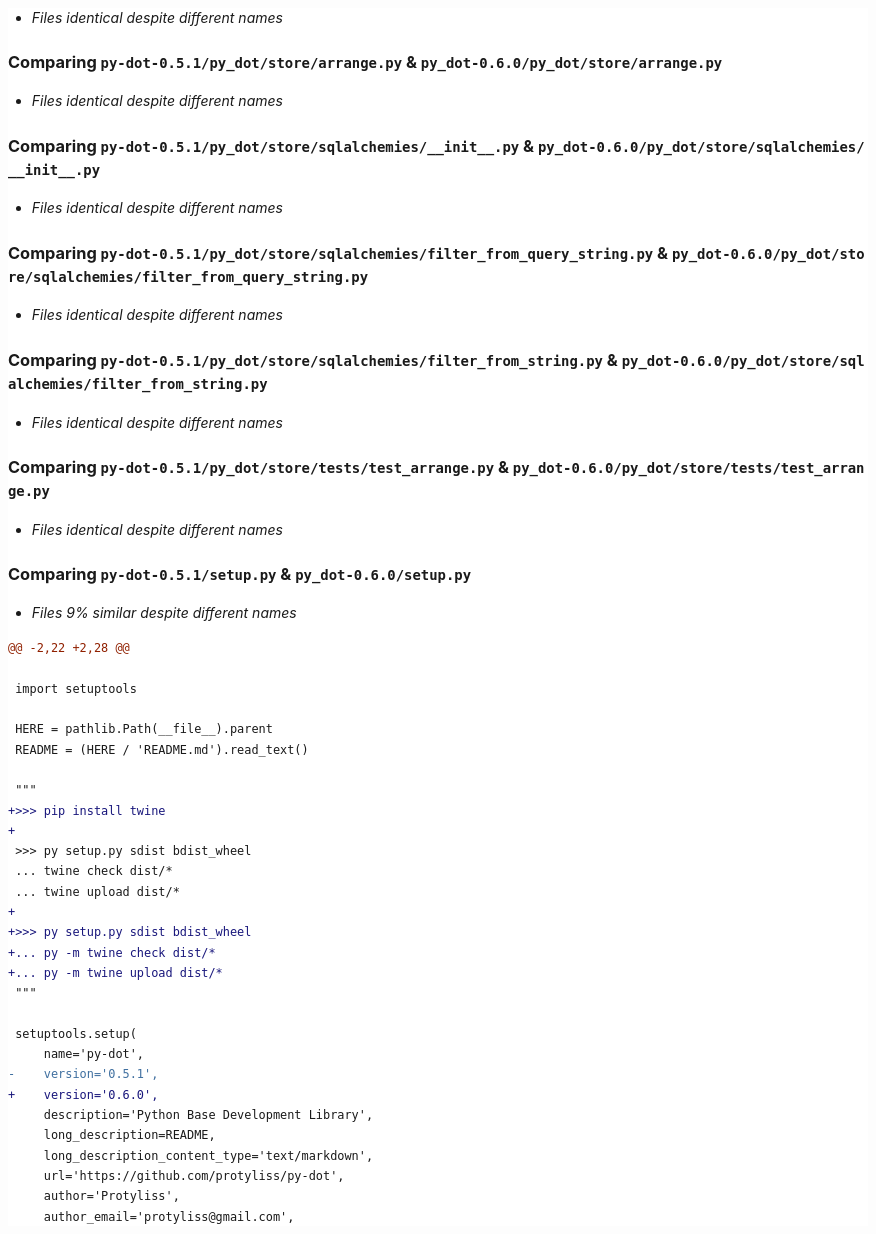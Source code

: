  * *Files identical despite different names*

### Comparing `py-dot-0.5.1/py_dot/store/arrange.py` & `py_dot-0.6.0/py_dot/store/arrange.py`

 * *Files identical despite different names*

### Comparing `py-dot-0.5.1/py_dot/store/sqlalchemies/__init__.py` & `py_dot-0.6.0/py_dot/store/sqlalchemies/__init__.py`

 * *Files identical despite different names*

### Comparing `py-dot-0.5.1/py_dot/store/sqlalchemies/filter_from_query_string.py` & `py_dot-0.6.0/py_dot/store/sqlalchemies/filter_from_query_string.py`

 * *Files identical despite different names*

### Comparing `py-dot-0.5.1/py_dot/store/sqlalchemies/filter_from_string.py` & `py_dot-0.6.0/py_dot/store/sqlalchemies/filter_from_string.py`

 * *Files identical despite different names*

### Comparing `py-dot-0.5.1/py_dot/store/tests/test_arrange.py` & `py_dot-0.6.0/py_dot/store/tests/test_arrange.py`

 * *Files identical despite different names*

### Comparing `py-dot-0.5.1/setup.py` & `py_dot-0.6.0/setup.py`

 * *Files 9% similar despite different names*

```diff
@@ -2,22 +2,28 @@
 
 import setuptools
 
 HERE = pathlib.Path(__file__).parent
 README = (HERE / 'README.md').read_text()
 
 """
+>>> pip install twine
+
 >>> py setup.py sdist bdist_wheel
 ... twine check dist/*
 ... twine upload dist/*
+
+>>> py setup.py sdist bdist_wheel
+... py -m twine check dist/*
+... py -m twine upload dist/*
 """
 
 setuptools.setup(
     name='py-dot',
-    version='0.5.1',
+    version='0.6.0',
     description='Python Base Development Library',
     long_description=README,
     long_description_content_type='text/markdown',
     url='https://github.com/protyliss/py-dot',
     author='Protyliss',
     author_email='protyliss@gmail.com',
```